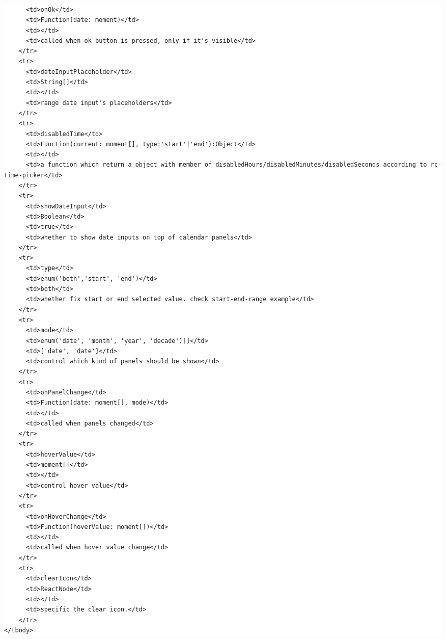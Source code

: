           <td>onOk</td>
          <td>Function(date: moment)</td>
          <td></td>
          <td>called when ok button is pressed, only if it's visible</td>
        </tr>
        <tr>
          <td>dateInputPlaceholder</td>
          <td>String[]</td>
          <td></td>
          <td>range date input's placeholders</td>
        </tr>
        <tr>
          <td>disabledTime</td>
          <td>Function(current: moment[], type:'start'|'end'):Object</td>
          <td></td>
          <td>a function which return a object with member of disabledHours/disabledMinutes/disabledSeconds according to rc-time-picker</td>
        </tr>
        <tr>
          <td>showDateInput</td>
          <td>Boolean</td>
          <td>true</td>
          <td>whether to show date inputs on top of calendar panels</td>
        </tr>
        <tr>
          <td>type</td>
          <td>enum('both','start', 'end')</td>
          <td>both</td>
          <td>whether fix start or end selected value. check start-end-range example</td>
        </tr>
        <tr>
          <td>mode</td>
          <td>enum('date', 'month', 'year', 'decade')[]</td>
          <td>['date', 'date']</td>
          <td>control which kind of panels should be shown</td>
        </tr>
        <tr>
          <td>onPanelChange</td>
          <td>Function(date: moment[], mode)</td>
          <td></td>
          <td>called when panels changed</td>
        </tr>
        <tr>
          <td>hoverValue</td>
          <td>moment[]</td>
          <td></td>
          <td>control hover value</td>
        </tr>
        <tr>
          <td>onHoverChange</td>
          <td>Function(hoverValue: moment[])</td>
          <td></td>
          <td>called when hover value change</td>
        </tr>
        <tr>
          <td>clearIcon</td>
          <td>ReactNode</td>
          <td></td>
          <td>specific the clear icon.</td>
        </tr>
    </tbody>
</table>


[npm-image]: http://img.shields.io/npm/v/rc-calendar.svg?style=flat-square
[npm-url]: http://npmjs.org/package/rc-calendar
[travis-image]: https://img.shields.io/travis/react-component/calendar.svg?style=flat-square
[travis-url]: https://travis-ci.org/react-component/calendar
[codecov-image]: https://img.shields.io/codecov/c/github/react-component/calendar/master.svg?style=flat-square
[codecov-url]: https://codecov.io/gh/react-component/calendar/branch/master
[gemnasium-image]: http://img.shields.io/gemnasium/react-component/calendar.svg?style=flat-square
[gemnasium-url]: https://gemnasium.com/react-component/calendar
[node-image]: https://img.shields.io/badge/node.js-%3E=_0.10-green.svg?style=flat-square
[node-url]: http://nodejs.org/download/
[download-image]: https://img.shields.io/npm/dm/rc-calendar.svg?style=flat-square
[download-url]: https://npmjs.org/package/rc-calendar
[lgtm-badge]: https://img.shields.io/lgtm/grade/javascript/g/react-component/calendar.svg?logo=lgtm&logoWidth=18
[lgtm-badge-url]: https://lgtm.com/projects/g/react-component/calendar/context:javascript
[lgtm-alerts]: https://img.shields.io/lgtm/alerts/g/react-component/calendar.svg?logo=lgtm&logoWidth=18
[lgtm-alerts-url]: https://lgtm.com/projects/g/react-component/calendar/alerts